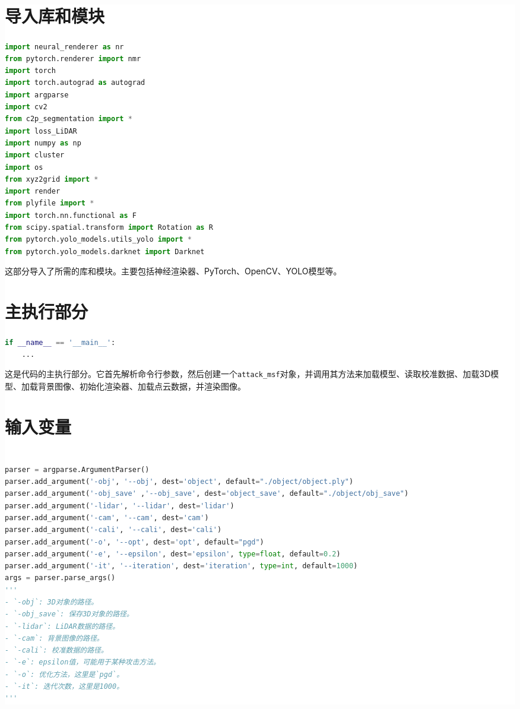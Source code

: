 # 导入库和模块
```python
import neural_renderer as nr
from pytorch.renderer import nmr
import torch
import torch.autograd as autograd
import argparse
import cv2
from c2p_segmentation import *
import loss_LiDAR
import numpy as np
import cluster
import os
from xyz2grid import *
import render
from plyfile import *
import torch.nn.functional as F
from scipy.spatial.transform import Rotation as R
from pytorch.yolo_models.utils_yolo import *
from pytorch.yolo_models.darknet import Darknet
```
这部分导入了所需的库和模块。主要包括神经渲染器、PyTorch、OpenCV、YOLO模型等。

# 主执行部分
```python
if __name__ == '__main__':
    ...
```
这是代码的主执行部分。它首先解析命令行参数，然后创建一个`attack_msf`对象，并调用其方法来加载模型、读取校准数据、加载3D模型、加载背景图像、初始化渲染器、加载点云数据，并渲染图像。

# 输入变量

```python

parser = argparse.ArgumentParser()
parser.add_argument('-obj', '--obj', dest='object', default="./object/object.ply")
parser.add_argument('-obj_save' ,'--obj_save', dest='object_save', default="./object/obj_save")
parser.add_argument('-lidar', '--lidar', dest='lidar')
parser.add_argument('-cam', '--cam', dest='cam')
parser.add_argument('-cali', '--cali', dest='cali')
parser.add_argument('-o', '--opt', dest='opt', default="pgd")
parser.add_argument('-e', '--epsilon', dest='epsilon', type=float, default=0.2)
parser.add_argument('-it', '--iteration', dest='iteration', type=int, default=1000)
args = parser.parse_args()
'''
- `-obj`: 3D对象的路径。
- `-obj_save`: 保存3D对象的路径。
- `-lidar`: LiDAR数据的路径。
- `-cam`: 背景图像的路径。
- `-cali`: 校准数据的路径。
- `-e`: epsilon值，可能用于某种攻击方法。
- `-o`: 优化方法，这里是`pgd`。
- `-it`: 迭代次数，这里是1000。
'''
```
